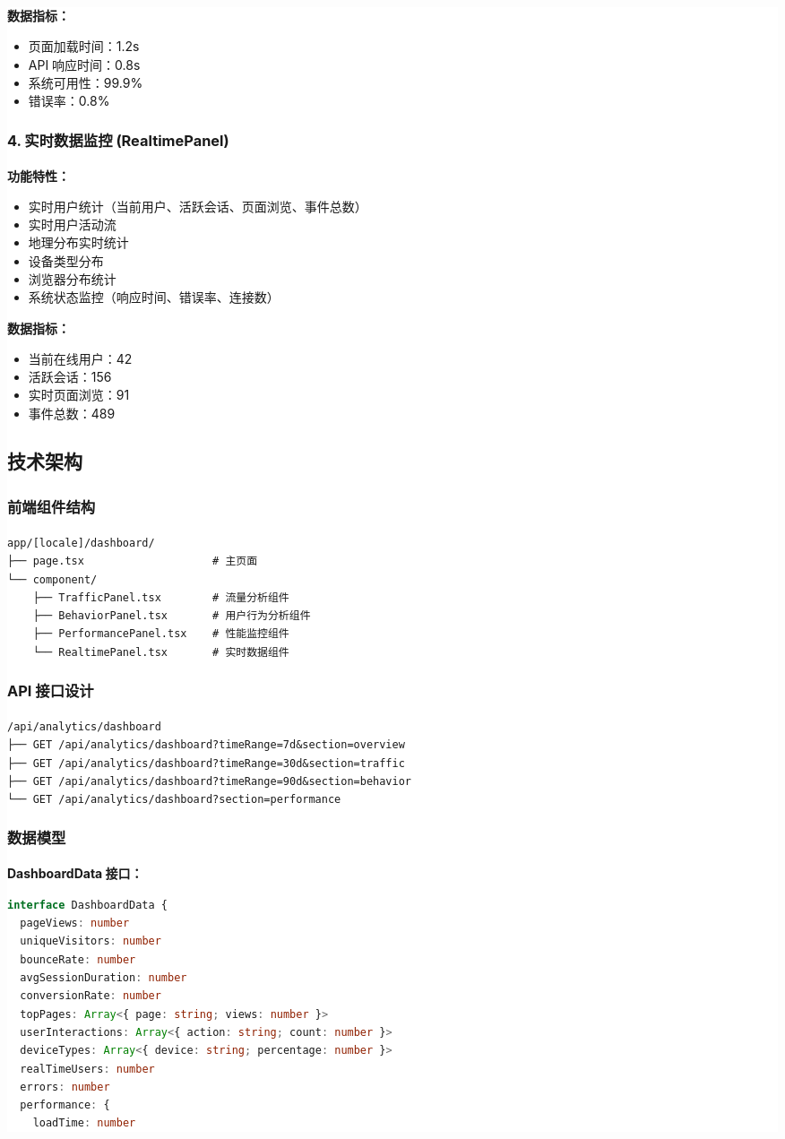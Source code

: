 **数据指标：**

- 页面加载时间：1.2s
- API 响应时间：0.8s
- 系统可用性：99.9%
- 错误率：0.8%

### 4. 实时数据监控 (RealtimePanel)

**功能特性：**

- 实时用户统计（当前用户、活跃会话、页面浏览、事件总数）
- 实时用户活动流
- 地理分布实时统计
- 设备类型分布
- 浏览器分布统计
- 系统状态监控（响应时间、错误率、连接数）

**数据指标：**

- 当前在线用户：42
- 活跃会话：156
- 实时页面浏览：91
- 事件总数：489

## 技术架构

### 前端组件结构

```
app/[locale]/dashboard/
├── page.tsx                    # 主页面
└── component/
    ├── TrafficPanel.tsx        # 流量分析组件
    ├── BehaviorPanel.tsx       # 用户行为分析组件
    ├── PerformancePanel.tsx    # 性能监控组件
    └── RealtimePanel.tsx       # 实时数据组件
```

### API 接口设计

```
/api/analytics/dashboard
├── GET /api/analytics/dashboard?timeRange=7d&section=overview
├── GET /api/analytics/dashboard?timeRange=30d&section=traffic
├── GET /api/analytics/dashboard?timeRange=90d&section=behavior
└── GET /api/analytics/dashboard?section=performance
```

### 数据模型

**DashboardData 接口：**

```typescript
interface DashboardData {
  pageViews: number
  uniqueVisitors: number
  bounceRate: number
  avgSessionDuration: number
  conversionRate: number
  topPages: Array<{ page: string; views: number }>
  userInteractions: Array<{ action: string; count: number }>
  deviceTypes: Array<{ device: string; percentage: number }>
  realTimeUsers: number
  errors: number
  performance: {
    loadTime: number
```